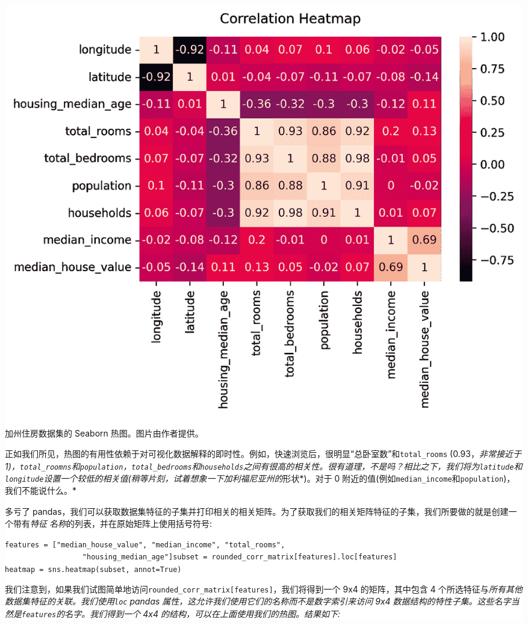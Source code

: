 ![](img/fc34d880073e7bd1a76abf648dd86b02.png)

加州住房数据集的 Seaborn 热图。图片由作者提供。

正如我们所见，热图的有用性依赖于对可视化数据解释的即时性。例如，快速浏览后，很明显“总卧室数”和`total_rooms` (0.93，*非常接近于 1)，`total_roomns`和`population`，`total_bedrooms`和`households`之间有很高的相关性。很有道理，不是吗？相比之下，我们将为`latitude`和`longitude`设置一个较低的相关值(稍等片刻，试着想象一下加利福尼亚州的*形状*)。对于 0 附近的值(例如`median_income`和`population`)，我们不能说什么。*

多亏了 pandas，我们可以获取数据集特征的子集并打印相关的相关矩阵。为了获取我们的相关矩阵特征的子集，我们所要做的就是创建一个带有*特征* *名称*的列表，并在原始矩阵上使用括号符号:

```
features = ["median_house_value", "median_income", "total_rooms",
                  "housing_median_age"]subset = rounded_corr_matrix[features].loc[features]
heatmap = sns.heatmap(subset, annot=True)
```

我们注意到，如果我们试图简单地访问`rounded_corr_matrix[features]`，我们将得到一个 9x4 的矩阵，其中包含 4 个所选特征与*所有其他数据集特征的关联。我们使用`loc` pandas 属性，这允许我们使用它们的名称而不是数字索引来访问 9x4 数据结构的特性子集。这些名字当然是`features`的名字。我们得到一个 4x4 的结构，可以在上面使用我们的热图。结果如下:*

